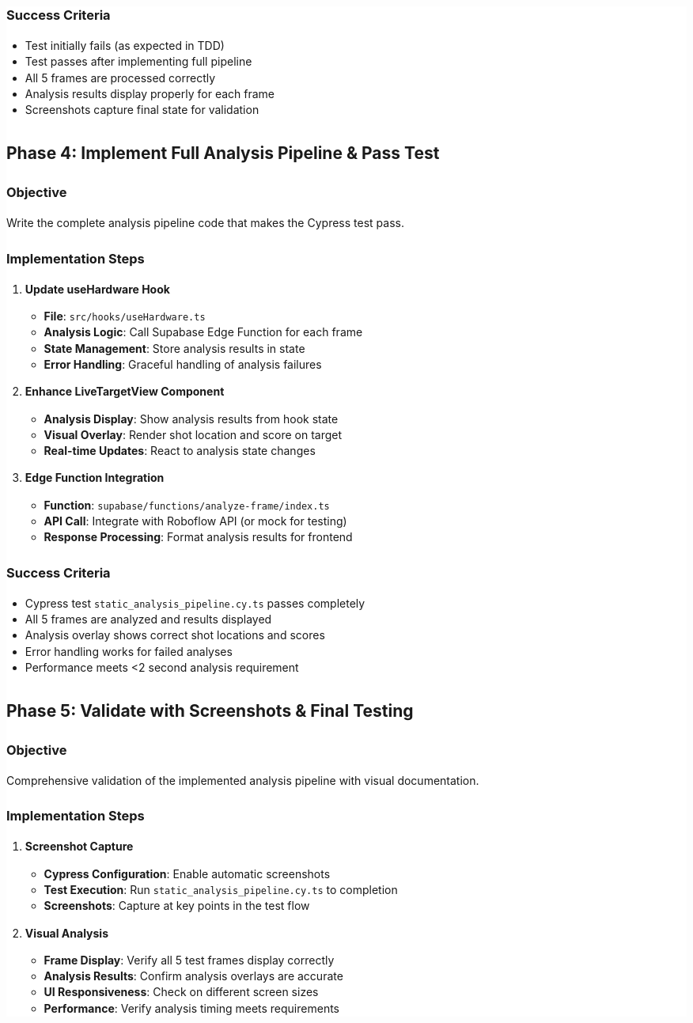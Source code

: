 ### Success Criteria
- Test initially fails (as expected in TDD)
- Test passes after implementing full pipeline
- All 5 frames are processed correctly
- Analysis results display properly for each frame
- Screenshots capture final state for validation

## Phase 4: Implement Full Analysis Pipeline & Pass Test

### Objective
Write the complete analysis pipeline code that makes the Cypress test pass.

### Implementation Steps

1. **Update useHardware Hook**
   - **File**: `src/hooks/useHardware.ts`
   - **Analysis Logic**: Call Supabase Edge Function for each frame
   - **State Management**: Store analysis results in state
   - **Error Handling**: Graceful handling of analysis failures

2. **Enhance LiveTargetView Component**
   - **Analysis Display**: Show analysis results from hook state
   - **Visual Overlay**: Render shot location and score on target
   - **Real-time Updates**: React to analysis state changes

3. **Edge Function Integration**
   - **Function**: `supabase/functions/analyze-frame/index.ts`
   - **API Call**: Integrate with Roboflow API (or mock for testing)
   - **Response Processing**: Format analysis results for frontend

### Success Criteria
- Cypress test `static_analysis_pipeline.cy.ts` passes completely
- All 5 frames are analyzed and results displayed
- Analysis overlay shows correct shot locations and scores
- Error handling works for failed analyses
- Performance meets <2 second analysis requirement

## Phase 5: Validate with Screenshots & Final Testing

### Objective
Comprehensive validation of the implemented analysis pipeline with visual documentation.

### Implementation Steps

1. **Screenshot Capture**
   - **Cypress Configuration**: Enable automatic screenshots
   - **Test Execution**: Run `static_analysis_pipeline.cy.ts` to completion
   - **Screenshots**: Capture at key points in the test flow

2. **Visual Analysis**
   - **Frame Display**: Verify all 5 test frames display correctly
   - **Analysis Results**: Confirm analysis overlays are accurate
   - **UI Responsiveness**: Check on different screen sizes
   - **Performance**: Verify analysis timing meets requirements
